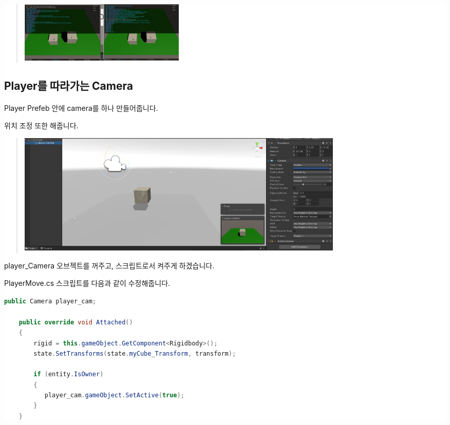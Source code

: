 >   <img src = "../Img/59.PNG" width = "300">

## Player를 따라가는 Camera

Player Prefeb 안에 camera를 하나 만들어줍니다.

위치 조정 또한 해줍니다.


>   <img src = "../Img/60.PNG" width = "600">

player_Camera 오브젝트를 꺼주고, 스크립트로서 켜주게 하겠습니다.

PlayerMove.cs 스크립트를 다음과 같이 수정해줍니다.

```c#
public Camera player_cam;

    public override void Attached()
    {
        rigid = this.gameObject.GetComponent<Rigidbody>();
        state.SetTransforms(state.myCube_Transform, transform);

        if (entity.IsOwner)
        {
           player_cam.gameObject.SetActive(true);
        }
    }
```
